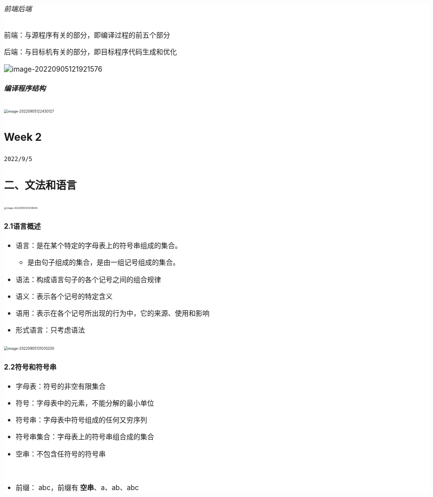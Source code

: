 ###### 前端后端

前端：与源程序有关的部分，即编译过程的前五个部分

后端：与目标机有关的部分，即目标程序代码生成和优化

![image-20220905121921576](https://gitee.com/lynbz1018/image/raw/master/img/20220905121922.png)

##### 编译程序结构

<img src="https://gitee.com/lynbz1018/image/raw/master/img/20220905122431.png" alt="image-20220905122430127" style="zoom:50%;" />





## Week 2

`2022/9/5`

## 二、文法和语言



<img src="https://gitee.com/lynbz1018/image/raw/master/img/20220905125441.png" alt="image-20220905125439945" style="zoom:33%;" />



#### 2.1语言概述

* 语言：是在某个特定的字母表上的符号串组成的集合。
  * 是由句子组成的集合，是由一组记号组成的集合。



* 语法：构成语言句子的各个记号之间的组合规律
* 语义：表示各个记号的特定含义
* 语用：表示在各个记号所出现的行为中，它的来源、使用和影响



* 形式语言：只考虑语法

<img src="https://gitee.com/lynbz1018/image/raw/master/img/20220905131036.png" alt="image-20220905131035200" style="zoom:50%;" />



#### 2.2符号和符号串

* 字母表：符号的非空有限集合
* 符号：字母表中的元素，不能分解的最小单位
* 符号串：字母表中符号组成的任何又穷序列
* 符号串集合：字母表上的符号串组合成的集合

* 空串：不包含任符号的符号串

​     

* 前缀： abc，前缀有 **空串**、a、ab、abc
